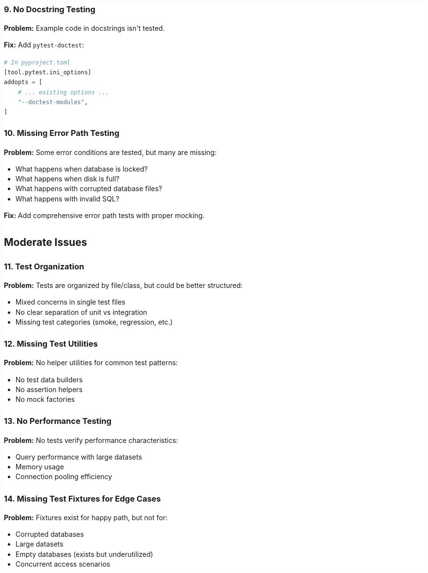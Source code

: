 ### 9. **No Docstring Testing**

**Problem:** Example code in docstrings isn't tested.

**Fix:** Add `pytest-doctest`:
```python
# In pyproject.toml
[tool.pytest.ini_options]
addopts = [
    # ... existing options ...
    "--doctest-modules",
]
```

### 10. **Missing Error Path Testing**

**Problem:** Some error conditions are tested, but many are missing:
- What happens when database is locked?
- What happens when disk is full?
- What happens with corrupted database files?
- What happens with invalid SQL?

**Fix:** Add comprehensive error path tests with proper mocking.

## Moderate Issues

### 11. **Test Organization**

**Problem:** Tests are organized by file/class, but could be better structured:
- Mixed concerns in single test files
- No clear separation of unit vs integration
- Missing test categories (smoke, regression, etc.)

### 12. **Missing Test Utilities**

**Problem:** No helper utilities for common test patterns:
- No test data builders
- No assertion helpers
- No mock factories

### 13. **No Performance Testing**

**Problem:** No tests verify performance characteristics:
- Query performance with large datasets
- Memory usage
- Connection pooling efficiency

### 14. **Missing Test Fixtures for Edge Cases**

**Problem:** Fixtures exist for happy path, but not for:
- Corrupted databases
- Large datasets
- Empty databases (exists but underutilized)
- Concurrent access scenarios
